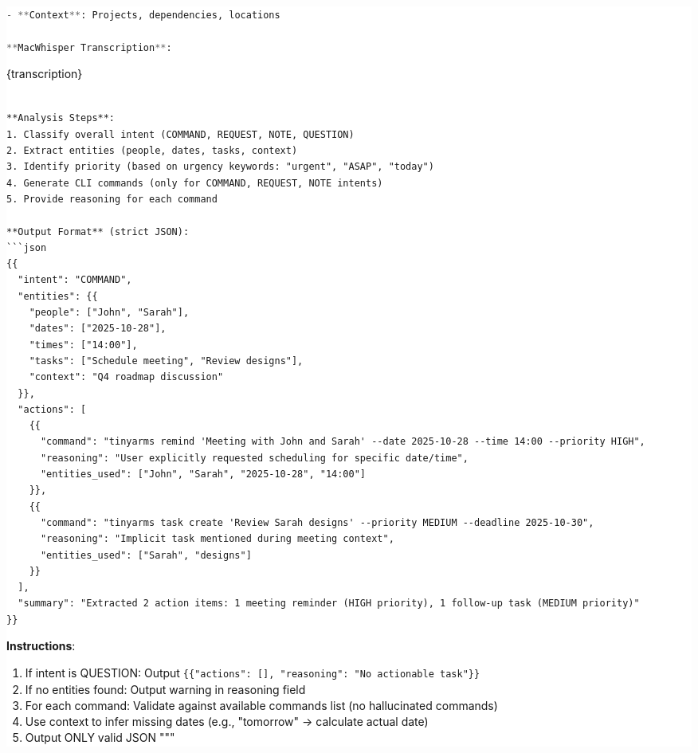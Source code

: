 ```python
- **Context**: Projects, dependencies, locations

**MacWhisper Transcription**:
```
{transcription}
```

**Analysis Steps**:
1. Classify overall intent (COMMAND, REQUEST, NOTE, QUESTION)
2. Extract entities (people, dates, tasks, context)
3. Identify priority (based on urgency keywords: "urgent", "ASAP", "today")
4. Generate CLI commands (only for COMMAND, REQUEST, NOTE intents)
5. Provide reasoning for each command

**Output Format** (strict JSON):
```json
{{
  "intent": "COMMAND",
  "entities": {{
    "people": ["John", "Sarah"],
    "dates": ["2025-10-28"],
    "times": ["14:00"],
    "tasks": ["Schedule meeting", "Review designs"],
    "context": "Q4 roadmap discussion"
  }},
  "actions": [
    {{
      "command": "tinyarms remind 'Meeting with John and Sarah' --date 2025-10-28 --time 14:00 --priority HIGH",
      "reasoning": "User explicitly requested scheduling for specific date/time",
      "entities_used": ["John", "Sarah", "2025-10-28", "14:00"]
    }},
    {{
      "command": "tinyarms task create 'Review Sarah designs' --priority MEDIUM --deadline 2025-10-30",
      "reasoning": "Implicit task mentioned during meeting context",
      "entities_used": ["Sarah", "designs"]
    }}
  ],
  "summary": "Extracted 2 action items: 1 meeting reminder (HIGH priority), 1 follow-up task (MEDIUM priority)"
}}
```

**Instructions**:
1. If intent is QUESTION: Output `{{"actions": [], "reasoning": "No actionable task"}}`
2. If no entities found: Output warning in reasoning field
3. For each command: Validate against available commands list (no hallucinated commands)
4. Use context to infer missing dates (e.g., "tomorrow" → calculate actual date)
5. Output ONLY valid JSON
"""
